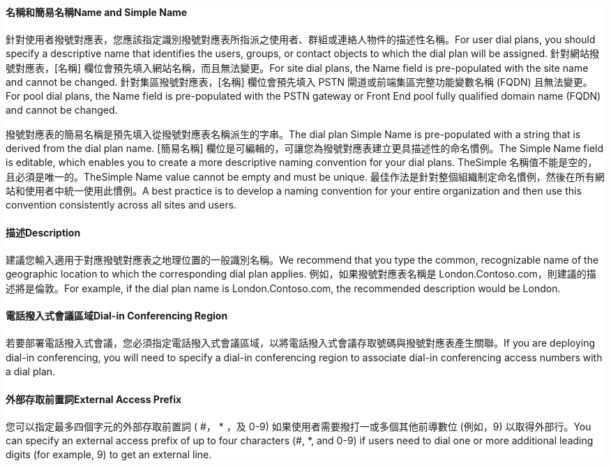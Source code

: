 #### <a name="name-and-simple-name"></a><span data-ttu-id="f4b0f-169">名稱和簡易名稱</span><span class="sxs-lookup"><span data-stu-id="f4b0f-169">Name and Simple Name</span></span>

<span data-ttu-id="f4b0f-170">針對使用者撥號對應表，您應該指定識別撥號對應表所指派之使用者、群組或連絡人物件的描述性名稱。</span><span class="sxs-lookup"><span data-stu-id="f4b0f-170">For user dial plans, you should specify a descriptive name that identifies the users, groups, or contact objects to which the dial plan will be assigned.</span></span> <span data-ttu-id="f4b0f-171">針對網站撥號對應表，[名稱] 欄位會預先填入網站名稱，而且無法變更。</span><span class="sxs-lookup"><span data-stu-id="f4b0f-171">For site dial plans, the Name field is pre-populated with the site name and cannot be changed.</span></span> <span data-ttu-id="f4b0f-172">針對集區撥號對應表，[名稱] 欄位會預先填入 PSTN 閘道或前端集區完整功能變數名稱 (FQDN) 且無法變更。</span><span class="sxs-lookup"><span data-stu-id="f4b0f-172">For pool dial plans, the Name field is pre-populated with the PSTN gateway or Front End pool fully qualified domain name (FQDN) and cannot be changed.</span></span>
  
<span data-ttu-id="f4b0f-173">撥號對應表的簡易名稱是預先填入從撥號對應表名稱派生的字串。</span><span class="sxs-lookup"><span data-stu-id="f4b0f-173">The dial plan Simple Name is pre-populated with a string that is derived from the dial plan name.</span></span> <span data-ttu-id="f4b0f-174">[簡易名稱] 欄位是可編輯的，可讓您為撥號對應表建立更具描述性的命名慣例。</span><span class="sxs-lookup"><span data-stu-id="f4b0f-174">The Simple Name field is editable, which enables you to create a more descriptive naming convention for your dial plans.</span></span> <span data-ttu-id="f4b0f-175">TheSimple 名稱值不能是空的，且必須是唯一的。</span><span class="sxs-lookup"><span data-stu-id="f4b0f-175">TheSimple Name value cannot be empty and must be unique.</span></span> <span data-ttu-id="f4b0f-176">最佳作法是針對整個組織制定命名慣例，然後在所有網站和使用者中統一使用此慣例。</span><span class="sxs-lookup"><span data-stu-id="f4b0f-176">A best practice is to develop a naming convention for your entire organization and then use this convention consistently across all sites and users.</span></span>
  
#### <a name="description"></a><span data-ttu-id="f4b0f-177">描述</span><span class="sxs-lookup"><span data-stu-id="f4b0f-177">Description</span></span>

<span data-ttu-id="f4b0f-178">建議您輸入適用于對應撥號對應表之地理位置的一般識別名稱。</span><span class="sxs-lookup"><span data-stu-id="f4b0f-178">We recommend that you type the common, recognizable name of the geographic location to which the corresponding dial plan applies.</span></span> <span data-ttu-id="f4b0f-179">例如，如果撥號對應表名稱是 London.Contoso.com，則建議的描述將是倫敦。</span><span class="sxs-lookup"><span data-stu-id="f4b0f-179">For example, if the dial plan name is London.Contoso.com, the recommended description would be London.</span></span> 
  
#### <a name="dial-in-conferencing-region"></a><span data-ttu-id="f4b0f-180">電話撥入式會議區域</span><span class="sxs-lookup"><span data-stu-id="f4b0f-180">Dial-in Conferencing Region</span></span>

<span data-ttu-id="f4b0f-181">若要部署電話撥入式會議，您必須指定電話撥入式會議區域，以將電話撥入式會議存取號碼與撥號對應表產生關聯。</span><span class="sxs-lookup"><span data-stu-id="f4b0f-181">If you are deploying dial-in conferencing, you will need to specify a dial-in conferencing region to associate dial-in conferencing access numbers with a dial plan.</span></span> 
  
#### <a name="external-access-prefix"></a><span data-ttu-id="f4b0f-182">外部存取前置詞</span><span class="sxs-lookup"><span data-stu-id="f4b0f-182">External Access Prefix</span></span>

<span data-ttu-id="f4b0f-183">您可以指定最多四個字元的外部存取前置詞 ( #， \* ，及 0-9) 如果使用者需要撥打一或多個其他前導數位 (例如，9) 以取得外部行。</span><span class="sxs-lookup"><span data-stu-id="f4b0f-183">You can specify an external access prefix of up to four characters (#, \*, and 0-9) if users need to dial one or more additional leading digits (for example, 9) to get an external line.</span></span>
  